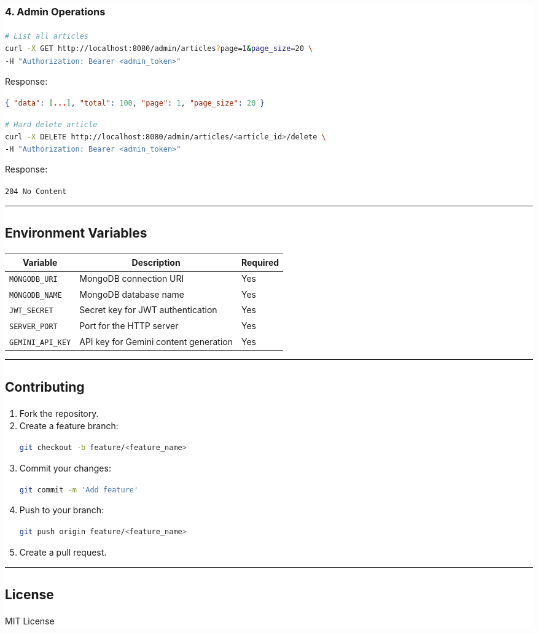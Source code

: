 
### 4. Admin Operations
```bash
# List all articles
curl -X GET http://localhost:8080/admin/articles?page=1&page_size=20 \
-H "Authorization: Bearer <admin_token>"
```
Response:
```json
{ "data": [...], "total": 100, "page": 1, "page_size": 20 }
```

```bash
# Hard delete article
curl -X DELETE http://localhost:8080/admin/articles/<article_id>/delete \
-H "Authorization: Bearer <admin_token>"
```
Response:
```
204 No Content
```

---

## Environment Variables
| Variable         | Description                           | Required |
|------------------|---------------------------------------|----------|
| `MONGODB_URI`    | MongoDB connection URI                | Yes |
| `MONGODB_NAME`   | MongoDB database name                 | Yes |
| `JWT_SECRET`     | Secret key for JWT authentication     | Yes |
| `SERVER_PORT`    | Port for the HTTP server              | Yes |
| `GEMINI_API_KEY` | API key for Gemini content generation | Yes |

---

## Contributing
1. Fork the repository.
2. Create a feature branch:  
   ```bash
   git checkout -b feature/<feature_name>
   ```
3. Commit your changes:  
   ```bash
   git commit -m 'Add feature'
   ```
4. Push to your branch:  
   ```bash
   git push origin feature/<feature_name>
   ```
5. Create a pull request.

---

## License
MIT License
